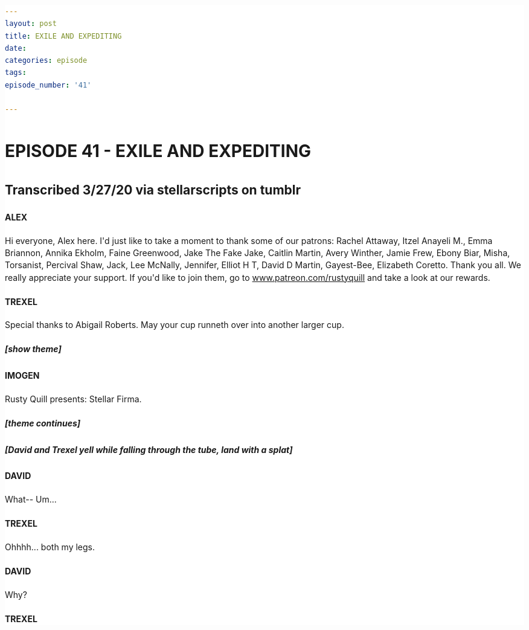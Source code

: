 ```yaml
---
layout: post
title: EXILE AND EXPEDITING
date: 
categories: episode
tags: 
episode_number: '41'

---
```


# __EPISODE 41 - EXILE AND EXPEDITING__

## Transcribed 3/27/20 via stellarscripts on tumblr

#### ALEX

Hi everyone, Alex here. I'd just like to take a moment to thank some of our patrons: Rachel Attaway, Itzel Anayeli M., Emma Briannon, Annika Ekholm, Faine Greenwood, Jake The Fake Jake, Caitlin Martin, Avery Winther, Jamie Frew, Ebony Biar, Misha, Torsanist, Percival Shaw, Jack, Lee McNally, Jennifer, Elliot H T, David D Martin, Gayest-Bee, Elizabeth Coretto. Thank you all. We really appreciate your support. If you'd like to join them, go to www.patreon.com/rustyquill and take a look at our rewards.

#### TREXEL

Special thanks to Abigail Roberts. May your cup runneth over into another larger cup.

##### [show theme]

#### IMOGEN

Rusty Quill presents: Stellar Firma.

##### [theme continues]

##### [David and Trexel yell while falling through the tube, land with a splat]

#### DAVID

What-- Um...

#### TREXEL

Ohhhh... both my legs.

#### DAVID

Why?

#### TREXEL

